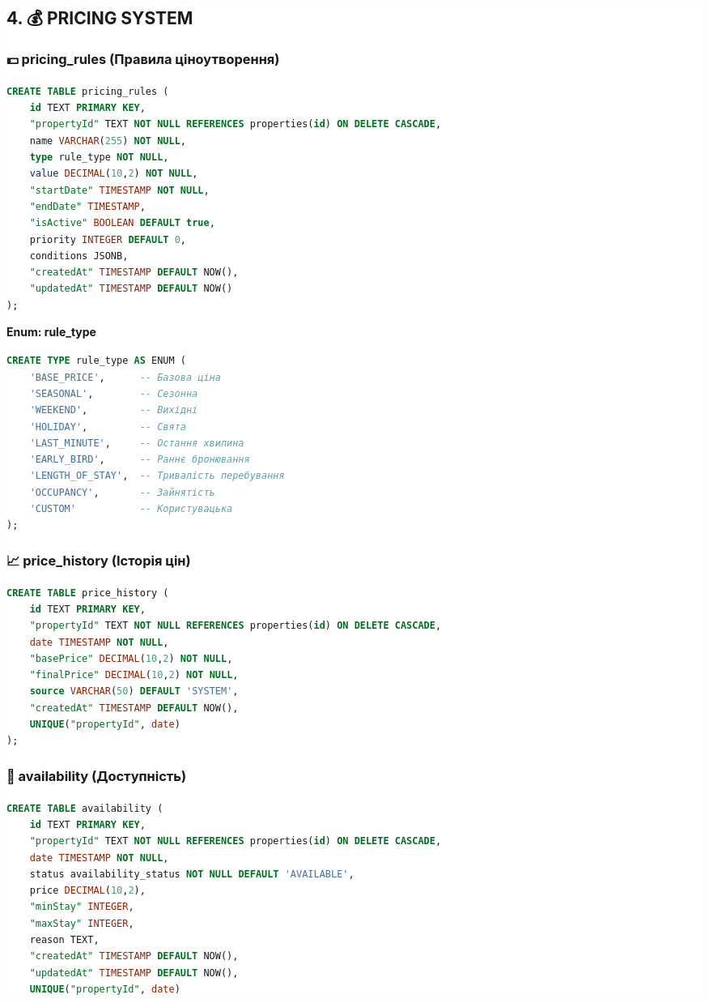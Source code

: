 
## 4. 💰 PRICING SYSTEM

### 💵 pricing_rules (Правила ціноутворення)
```sql
CREATE TABLE pricing_rules (
    id TEXT PRIMARY KEY,
    "propertyId" TEXT NOT NULL REFERENCES properties(id) ON DELETE CASCADE,
    name VARCHAR(255) NOT NULL,
    type rule_type NOT NULL,
    value DECIMAL(10,2) NOT NULL,
    "startDate" TIMESTAMP NOT NULL,
    "endDate" TIMESTAMP,
    "isActive" BOOLEAN DEFAULT true,
    priority INTEGER DEFAULT 0,
    conditions JSONB,
    "createdAt" TIMESTAMP DEFAULT NOW(),
    "updatedAt" TIMESTAMP DEFAULT NOW()
);
```

**Enum: rule_type**
```sql
CREATE TYPE rule_type AS ENUM (
    'BASE_PRICE',      -- Базова ціна
    'SEASONAL',        -- Сезонна
    'WEEKEND',         -- Вихідні
    'HOLIDAY',         -- Свята
    'LAST_MINUTE',     -- Остання хвилина
    'EARLY_BIRD',      -- Раннє бронювання
    'LENGTH_OF_STAY',  -- Тривалість перебування
    'OCCUPANCY',       -- Зайнятість
    'CUSTOM'           -- Користувацька
);
```

### 📈 price_history (Історія цін)
```sql
CREATE TABLE price_history (
    id TEXT PRIMARY KEY,
    "propertyId" TEXT NOT NULL REFERENCES properties(id) ON DELETE CASCADE,
    date TIMESTAMP NOT NULL,
    "basePrice" DECIMAL(10,2) NOT NULL,
    "finalPrice" DECIMAL(10,2) NOT NULL,
    source VARCHAR(50) DEFAULT 'SYSTEM',
    "createdAt" TIMESTAMP DEFAULT NOW(),
    UNIQUE("propertyId", date)
);
```

### 📅 availability (Доступність)
```sql
CREATE TABLE availability (
    id TEXT PRIMARY KEY,
    "propertyId" TEXT NOT NULL REFERENCES properties(id) ON DELETE CASCADE,
    date TIMESTAMP NOT NULL,
    status availability_status NOT NULL DEFAULT 'AVAILABLE',
    price DECIMAL(10,2),
    "minStay" INTEGER,
    "maxStay" INTEGER,
    reason TEXT,
    "createdAt" TIMESTAMP DEFAULT NOW(),
    "updatedAt" TIMESTAMP DEFAULT NOW(),
    UNIQUE("propertyId", date)
```